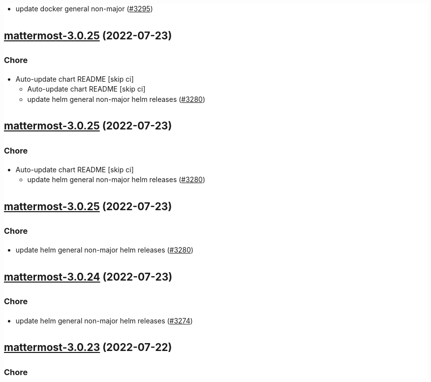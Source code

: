 - update docker general non-major ([#3295](https://github.com/truecharts/apps/issues/3295))




## [mattermost-3.0.25](https://github.com/truecharts/apps/compare/mattermost-3.0.24...mattermost-3.0.25) (2022-07-23)

### Chore

- Auto-update chart README [skip ci]
  - Auto-update chart README [skip ci]
  - update helm general non-major helm releases ([#3280](https://github.com/truecharts/apps/issues/3280))




## [mattermost-3.0.25](https://github.com/truecharts/apps/compare/mattermost-3.0.24...mattermost-3.0.25) (2022-07-23)

### Chore

- Auto-update chart README [skip ci]
  - update helm general non-major helm releases ([#3280](https://github.com/truecharts/apps/issues/3280))




## [mattermost-3.0.25](https://github.com/truecharts/apps/compare/mattermost-3.0.24...mattermost-3.0.25) (2022-07-23)

### Chore

- update helm general non-major helm releases ([#3280](https://github.com/truecharts/apps/issues/3280))




## [mattermost-3.0.24](https://github.com/truecharts/apps/compare/mattermost-3.0.23...mattermost-3.0.24) (2022-07-23)

### Chore

- update helm general non-major helm releases ([#3274](https://github.com/truecharts/apps/issues/3274))




## [mattermost-3.0.23](https://github.com/truecharts/apps/compare/mattermost-3.0.21...mattermost-3.0.23) (2022-07-22)

### Chore
